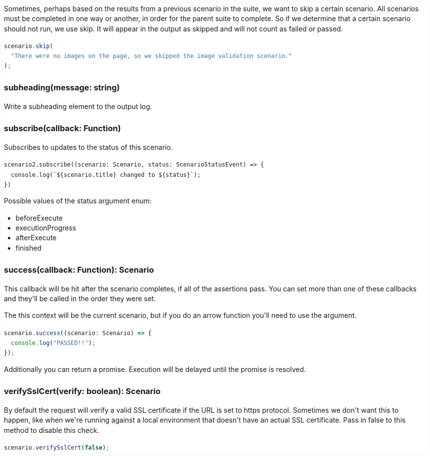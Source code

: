 Sometimes, perhaps based on the results from a previous scenario in the suite, we want to skip a certain scenario. All scenarios must be completed in one way or another, in order for the parent suite to complete. So if we determine that a certain scenario should not run, we use skip. It will appear in the output as skipped and will not count as failed or passed.

```javascript
scenario.skip(
  "There were no images on the page, so we skipped the image validation scenario."
);
```

### subheading(message: string)

Write a subheading element to the output log.

### subscribe(callback: Function)

Subscribes to updates to the status of this scenario.

```
scenario2.subscribe((scenario: Scenario, status: ScenarioStatusEvent) => {
  console.log(`${scenario.title} changed to ${status}`);
})
```

Possible values of the status argument enum:

- beforeExecute
- executionProgress
- afterExecute
- finished

### success(callback: Function): Scenario

This callback will be hit after the scenario completes, if all of the assertions pass. You can set more than one of these callbacks and they'll be called in the order they were set.

The this context will be the current scenario, but if you do an arrow function you'll need to use the argument.

```javascript
scenario.success((scenario: Scenario) => {
  console.log("PASSED!!");
});
```

Additionally you can return a promise. Execution will be delayed until the promise is resolved.

### verifySslCert(verify: boolean): Scenario

By default the request will verify a valid SSL certificate if the URL is set to https protocol. Sometimes we don't want this to happen, like when we're running against a local environment that doesn't have an actual SSL certificate. Pass in false to this method to disable this check.

```javascript
scenario.verifySslCert(false);
```
